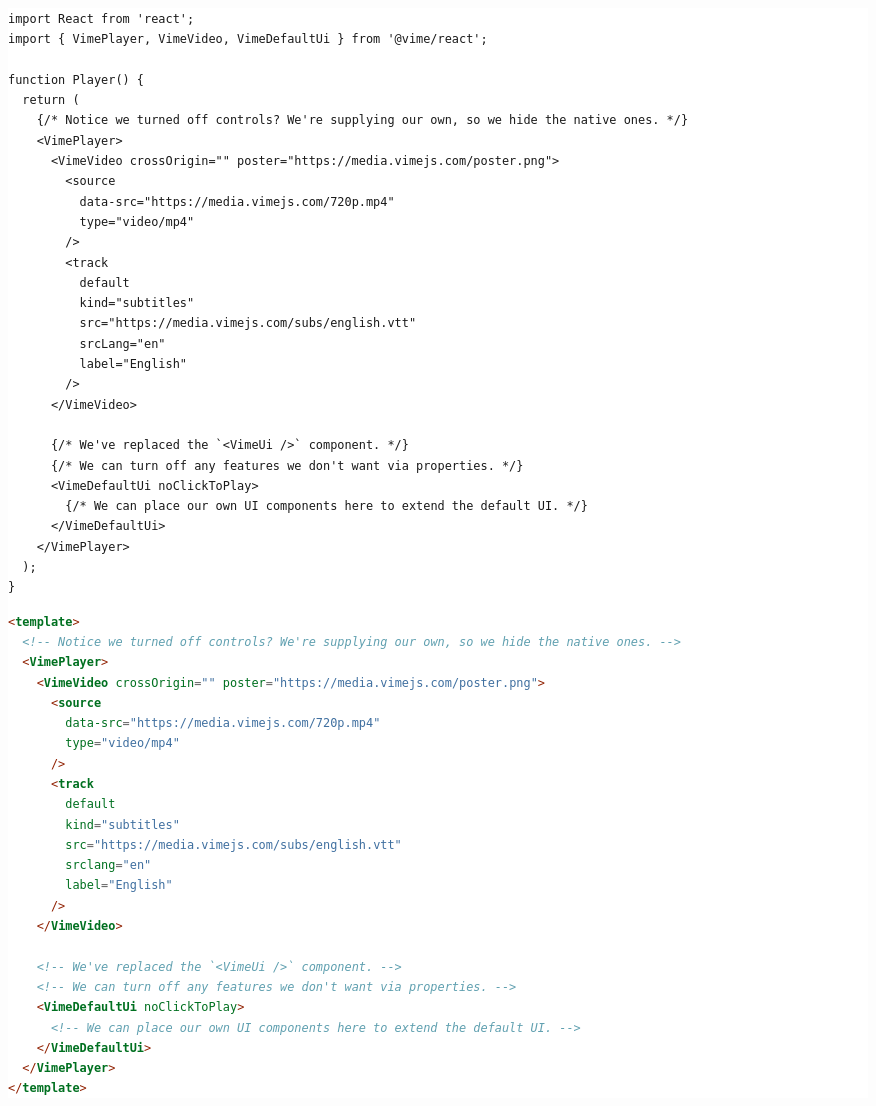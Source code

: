 </TabItem>

<TabItem value="react">

```tsx {24-26} title="Player.tsx"
import React from 'react';
import { VimePlayer, VimeVideo, VimeDefaultUi } from '@vime/react';

function Player() {
  return (
    {/* Notice we turned off controls? We're supplying our own, so we hide the native ones. */}
    <VimePlayer>
      <VimeVideo crossOrigin="" poster="https://media.vimejs.com/poster.png">
        <source 
          data-src="https://media.vimejs.com/720p.mp4" 
          type="video/mp4" 
        />
        <track 
          default 
          kind="subtitles" 
          src="https://media.vimejs.com/subs/english.vtt" 
          srcLang="en" 
          label="English" 
        />
      </VimeVideo> 

      {/* We've replaced the `<VimeUi />` component. */}
      {/* We can turn off any features we don't want via properties. */}
      <VimeDefaultUi noClickToPlay>
        {/* We can place our own UI components here to extend the default UI. */}
      </VimeDefaultUi>
    </VimePlayer>
  );
}
```

</TabItem>

<TabItem value="vue">

```html {20-22} title="Player.vue"
<template>
  <!-- Notice we turned off controls? We're supplying our own, so we hide the native ones. -->
  <VimePlayer>
    <VimeVideo crossOrigin="" poster="https://media.vimejs.com/poster.png">
      <source 
        data-src="https://media.vimejs.com/720p.mp4" 
        type="video/mp4" 
      />
      <track 
        default 
        kind="subtitles" 
        src="https://media.vimejs.com/subs/english.vtt" 
        srclang="en" 
        label="English" 
      />
    </VimeVideo> 

    <!-- We've replaced the `<VimeUi />` component. -->
    <!-- We can turn off any features we don't want via properties. -->
    <VimeDefaultUi noClickToPlay>
      <!-- We can place our own UI components here to extend the default UI. -->
    </VimeDefaultUi>
  </VimePlayer>
</template>

```